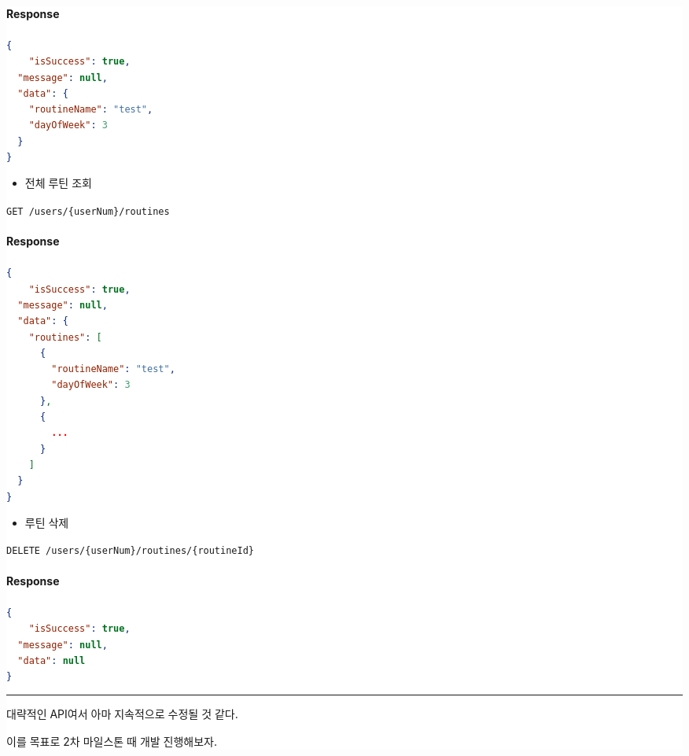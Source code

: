 

#### Response

```json
{
	"isSuccess": true,
  "message": null,
  "data": {
    "routineName": "test",
    "dayOfWeek": 3
  }
}
```



* 전체 루틴 조회

```http
GET /users/{userNum}/routines
```



#### Response

```json
{
	"isSuccess": true,
  "message": null,
  "data": {
    "routines": [
      {
        "routineName": "test",
        "dayOfWeek": 3
      }, 
      {
      	...  
      }
    ]
  }
}
```



* 루틴 삭제

```http
DELETE /users/{userNum}/routines/{routineId}
```



#### Response

```json
{
	"isSuccess": true,
  "message": null,
  "data": null
}
```



---

대략적인 API여서 아마 지속적으로 수정될 것 같다.

이를 목표로 2차 마일스톤 때 개발 진행해보자.